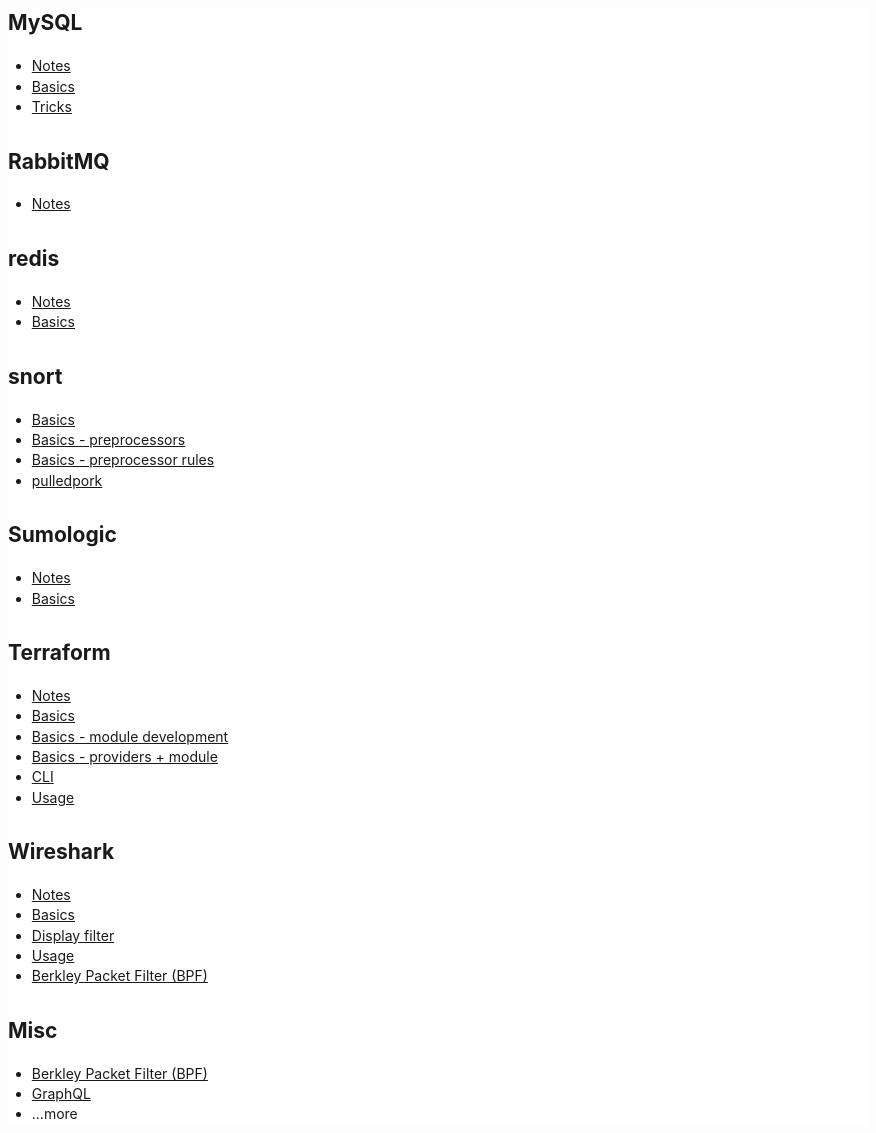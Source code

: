 

## MySQL
* [Notes](https://www.evernote.com/l/ALn2nmWwcKVHX75MDXMY2xysDypRoRpfYkg) 
* [Basics](https://www.evernote.com/l/ALkew-EmaWdBhK_aRz1u-TjFms5zLaAlxTQ) 
* [Tricks](https://www.evernote.com/l/ALnjAojexSxLJZCRlRUnr0R61sIXwtQTOYI) 


## RabbitMQ

* [Notes](https://www.evernote.com/l/ALn5o-rDw-tOhoyLljuGb0kbdyanya6qRFk) 


## redis
* [Notes](https://www.evernote.com/l/ALlqVXP4ByRO7oZJct0EJIgi_eaNi9Cz3oM) 
* [Basics](https://www.evernote.com/l/ALlBJc1bdnBFFrFDPGVvRhkhlaISEU1xBFQ) 


## snort
* [Basics](https://www.evernote.com/l/ALmgYLBMg5FPFaOb20j-S2nkEgI7Q07lctY) 
* [Basics - preprocessors](https://www.evernote.com/l/ALnug0A3591K3Z9uu80t9847BknI23KV8hc) 
* [Basics - preprocessor rules](https://www.evernote.com/l/ALnTcKpXyB1KopruFFzpIgr2sczQhsaLeVA) 
* [pulledpork](https://www.evernote.com/l/ALmzzlVFaYFGubginfMCkEKKTR5ae8pokdE) 

## Sumologic
* [Notes](https://www.evernote.com/l/ALlPiiPrnSRG_6kFEVbkZv-1x-4r2AHikgU) 
* [Basics](https://www.evernote.com/l/ALm7YzMrKXNBIYGtTgBxXaiCFpPZbGUaw6s) 


## Terraform
* [Notes](https://www.evernote.com/l/ALndvp0mgI1Ddbg3wK8xb5ukPiDNXdSCVH8) 
* [Basics](https://www.evernote.com/l/ALkr_CYOACBAmITmNYN4gGIMSPaVp-SN9lM) 
* [Basics - module development](https://www.evernote.com/l/ALklvCeZjJRD0LMLH4_Vyp-OtrtIBiG_kl8) 
* [Basics - providers + module](https://www.evernote.com/l/ALk-wb7_8KBIbZ_SIF2WNrlDFpFYbsYEOfo) 
* [CLI](https://www.evernote.com/l/ALkB120AvYhK8JfzdfPpIwe5kSzQ5mIC5WY) 
* [Usage](https://www.evernote.com/l/ALll75zrcjlPGZ8FFU6KTqE4A6-4g-RsHi4) 


## Wireshark
* [Notes](https://www.evernote.com/l/ALm1o83GUCRNGLN3WZ7Ai9ePQ00RFd-uipY) 
* [Basics](https://www.evernote.com/l/ALn-RF9vcLBO87hRzHzraGtYjfAKVaOtZWo) 
* [Display filter](https://www.evernote.com/l/ALkI3ZULjodNwLTEnhzpCmH3XNyRd3bZHyY) 
* [Usage](https://www.evernote.com/l/ALnZOi_LSIlLeqWKodNJ1FWdiRPPPF7AqO0) 
* [Berkley Packet Filter (BPF)](https://www.evernote.com/l/ALkoGSTcdAlH556Pnk43WBghZZRYiQNJLDI) 


## Misc
* [Berkley Packet Filter (BPF)](https://www.evernote.com/l/ALkoGSTcdAlH556Pnk43WBghZZRYiQNJLDI) 
* [GraphQL](https://www.evernote.com/l/ALmsGH2jKoxFerYgnOSSuC4E3PTpzug9A08) 
* ...more
